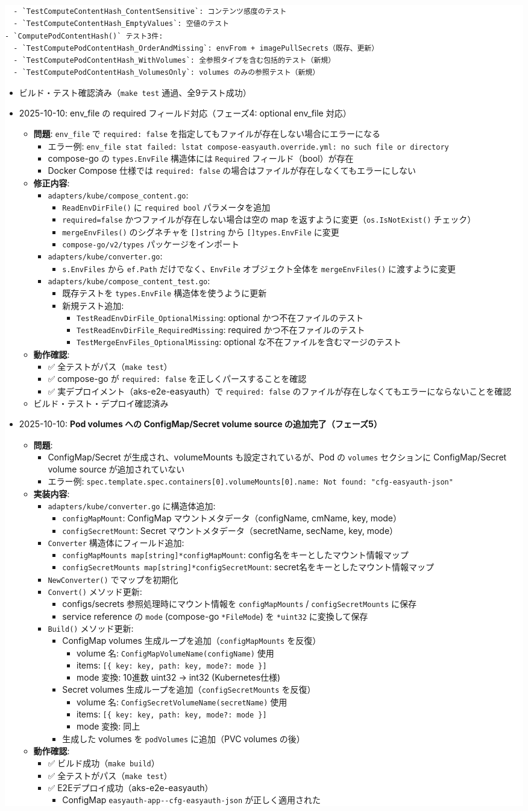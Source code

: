       - `TestComputeContentHash_ContentSensitive`: コンテンツ感度のテスト
      - `TestComputeContentHash_EmptyValues`: 空値のテスト
    - `ComputePodContentHash()` テスト3件:
      - `TestComputePodContentHash_OrderAndMissing`: envFrom + imagePullSecrets（既存、更新）
      - `TestComputePodContentHash_WithVolumes`: 全参照タイプを含む包括的テスト（新規）
      - `TestComputePodContentHash_VolumesOnly`: volumes のみの参照テスト（新規）
  - ビルド・テスト確認済み（`make test` 通過、全9テスト成功）

- 2025-10-10: env_file の required フィールド対応（フェーズ4: optional env_file 対応）
  - **問題**: `env_file` で `required: false` を指定してもファイルが存在しない場合にエラーになる
    - エラー例: `env_file stat failed: lstat compose-easyauth.override.yml: no such file or directory`
    - compose-go の `types.EnvFile` 構造体には `Required` フィールド（bool）が存在
    - Docker Compose 仕様では `required: false` の場合はファイルが存在しなくてもエラーにしない
  - **修正内容**:
    - `adapters/kube/compose_content.go`:
      - `ReadEnvDirFile()` に `required bool` パラメータを追加
      - `required=false` かつファイルが存在しない場合は空の map を返すように変更（`os.IsNotExist()` チェック）
      - `mergeEnvFiles()` のシグネチャを `[]string` から `[]types.EnvFile` に変更
      - `compose-go/v2/types` パッケージをインポート
    - `adapters/kube/converter.go`:
      - `s.EnvFiles` から `ef.Path` だけでなく、`EnvFile` オブジェクト全体を `mergeEnvFiles()` に渡すように変更
    - `adapters/kube/compose_content_test.go`:
      - 既存テストを `types.EnvFile` 構造体を使うように更新
      - 新規テスト追加:
        - `TestReadEnvDirFile_OptionalMissing`: optional かつ不在ファイルのテスト
        - `TestReadEnvDirFile_RequiredMissing`: required かつ不在ファイルのテスト  
        - `TestMergeEnvFiles_OptionalMissing`: optional な不在ファイルを含むマージのテスト
  - **動作確認**:
    - ✅ 全テストがパス（`make test`）
    - ✅ compose-go が `required: false` を正しくパースすることを確認
    - ✅ 実デプロイメント（aks-e2e-easyauth）で `required: false` のファイルが存在しなくてもエラーにならないことを確認
  - ビルド・テスト・デプロイ確認済み

- 2025-10-10: **Pod volumes への ConfigMap/Secret volume source の追加完了（フェーズ5）**
  - **問題**: 
    - ConfigMap/Secret が生成され、volumeMounts も設定されているが、Pod の `volumes` セクションに ConfigMap/Secret volume source が追加されていない
    - エラー例: `spec.template.spec.containers[0].volumeMounts[0].name: Not found: "cfg-easyauth-json"`
  - **実装内容**:
    - `adapters/kube/converter.go` に構造体追加:
      - `configMapMount`: ConfigMap マウントメタデータ（configName, cmName, key, mode）
      - `configSecretMount`: Secret マウントメタデータ（secretName, secName, key, mode）
    - `Converter` 構造体にフィールド追加:
      - `configMapMounts map[string]*configMapMount`: config名をキーとしたマウント情報マップ
      - `configSecretMounts map[string]*configSecretMount`: secret名をキーとしたマウント情報マップ
    - `NewConverter()` でマップを初期化
    - `Convert()` メソッド更新:
      - configs/secrets 参照処理時にマウント情報を `configMapMounts` / `configSecretMounts` に保存
      - service reference の `mode` (compose-go `*FileMode`) を `*uint32` に変換して保存
    - `Build()` メソッド更新:
      - ConfigMap volumes 生成ループを追加（`configMapMounts` を反復）
        - volume 名: `ConfigMapVolumeName(configName)` 使用
        - items: `[{ key: key, path: key, mode?: mode }]`
        - mode 変換: 10進数 uint32 → int32 (Kubernetes仕様)
      - Secret volumes 生成ループを追加（`configSecretMounts` を反復）
        - volume 名: `ConfigSecretVolumeName(secretName)` 使用
        - items: `[{ key: key, path: key, mode?: mode }]`
        - mode 変換: 同上
      - 生成した volumes を `podVolumes` に追加（PVC volumes の後）
  - **動作確認**:
    - ✅ ビルド成功（`make build`）
    - ✅ 全テストがパス（`make test`）
    - ✅ E2Eデプロイ成功（aks-e2e-easyauth）
      - ConfigMap `easyauth-app--cfg-easyauth-json` が正しく適用された

[K4x-ADR-005]: ../../design/adr/K4x-ADR-005.md
[Kompox-KubeConverter]: ../../design/v1/Kompox-KubeConverter.ja.md